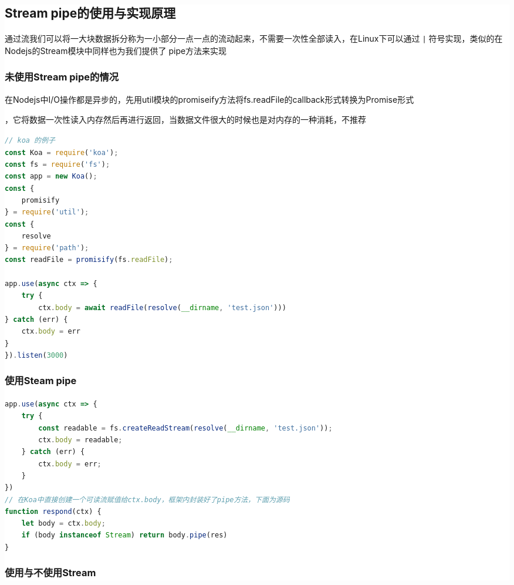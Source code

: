 ## Stream pipe的使用与实现原理

通过流我们可以将一大块数据拆分称为一小部分一点一点的流动起来，不需要一次性全部读入，在Linux下可以通过 `|` 符号实现，类似的在Nodejs的Stream模块中同样也为我们提供了 pipe方法来实现

### 未使用Stream pipe的情况

在Nodejs中I/O操作都是异步的，先用util模块的promiseify方法将fs.readFile的callback形式转换为Promise形式

，它将数据一次性读入内存然后再进行返回，当数据文件很大的时候也是对内存的一种消耗，不推荐

```javascript
// koa 的例子
const Koa = require('koa');
const fs = require('fs');
const app = new Koa();
const {
    promisify
} = require('util');
const {
    resolve
} = require('path');
const readFile = promisify(fs.readFile);

app.use(async ctx => {
    try {
        ctx.body = await readFile(resolve(__dirname, 'test.json')))
} catch (err) {
    ctx.body = err
}
}).listen(3000)
```

### 使用Steam pipe

```javascript
app.use(async ctx => {
    try {
        const readable = fs.createReadStream(resolve(__dirname, 'test.json'));
        ctx.body = readable;
    } catch (err) {
        ctx.body = err;
    }
})
// 在Koa中直接创建一个可读流赋值给ctx.body，框架内封装好了pipe方法，下面为源码
function respond(ctx) {
    let body = ctx.body;
    if (body instanceof Stream) return body.pipe(res)
}
```

### 使用与不使用Stream
